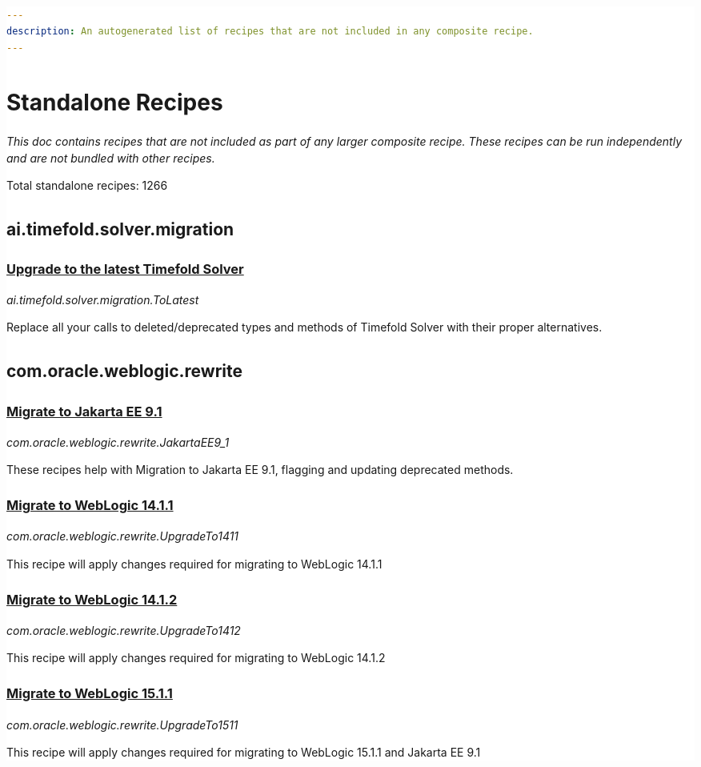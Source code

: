 ```yaml
---
description: An autogenerated list of recipes that are not included in any composite recipe.
---
```


# Standalone Recipes

_This doc contains recipes that are not included as part of any larger composite recipe. These recipes can be run independently and are not bundled with other recipes._

Total standalone recipes: 1266

## ai.timefold.solver.migration

### [Upgrade to the latest Timefold Solver](../recipes/ai/timefold/solver/migration/tolatest.md)

_ai.timefold.solver.migration.ToLatest_

Replace all your calls to deleted/deprecated types and methods of Timefold Solver with their proper alternatives.

## com.oracle.weblogic.rewrite

### [Migrate to Jakarta EE 9.1](../recipes/com/oracle/weblogic/rewrite/jakartaee9_1.md)

_com.oracle.weblogic.rewrite.JakartaEE9_1_

These recipes help with Migration to Jakarta EE 9.1, flagging and updating deprecated methods.

### [Migrate to WebLogic 14.1.1](../recipes/com/oracle/weblogic/rewrite/upgradeto1411.md)

_com.oracle.weblogic.rewrite.UpgradeTo1411_

This recipe will apply changes required for migrating to WebLogic 14.1.1

### [Migrate to WebLogic 14.1.2](../recipes/com/oracle/weblogic/rewrite/upgradeto1412.md)

_com.oracle.weblogic.rewrite.UpgradeTo1412_

This recipe will apply changes required for migrating to WebLogic 14.1.2

### [Migrate to WebLogic 15.1.1](../recipes/com/oracle/weblogic/rewrite/upgradeto1511.md)

_com.oracle.weblogic.rewrite.UpgradeTo1511_

This recipe will apply changes required for migrating to WebLogic 15.1.1 and Jakarta EE 9.1
